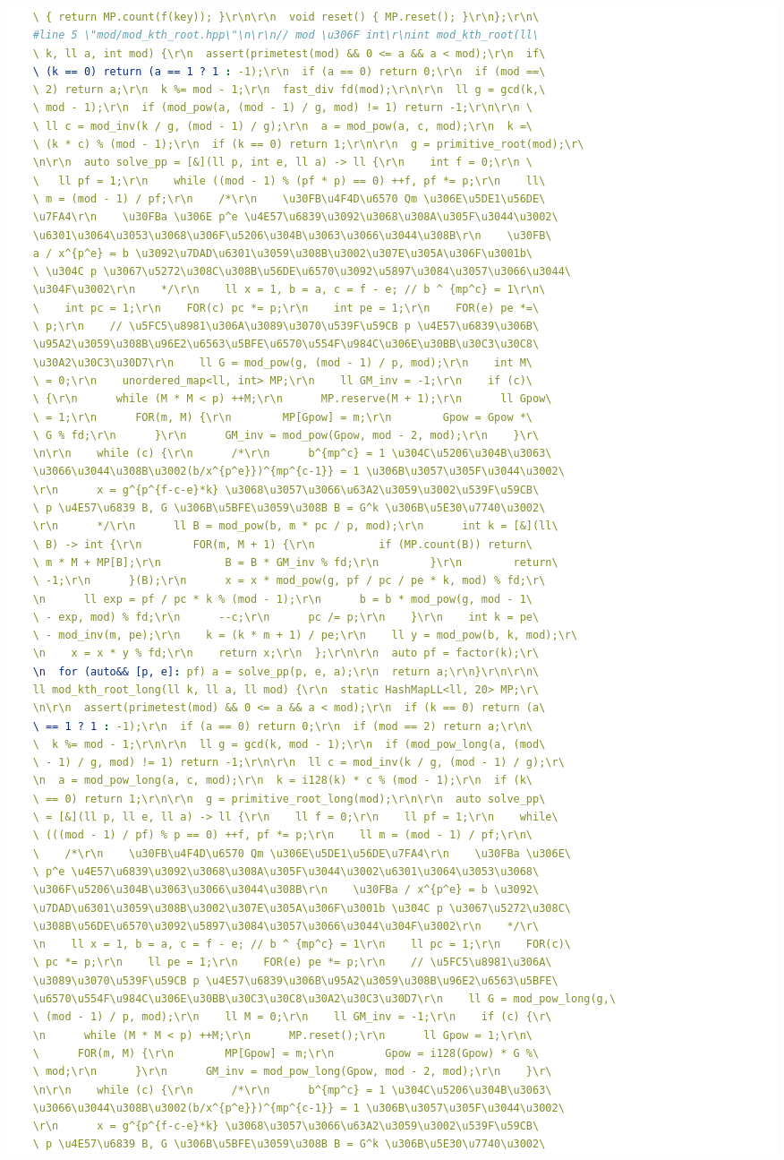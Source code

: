 ```yaml
    \ { return MP.count(f(key)); }\r\n\r\n  void reset() { MP.reset(); }\r\n};\r\n\
    #line 5 \"mod/mod_kth_root.hpp\"\n\r\n// mod \u306F int\r\nint mod_kth_root(ll\
    \ k, ll a, int mod) {\r\n  assert(primetest(mod) && 0 <= a && a < mod);\r\n  if\
    \ (k == 0) return (a == 1 ? 1 : -1);\r\n  if (a == 0) return 0;\r\n  if (mod ==\
    \ 2) return a;\r\n  k %= mod - 1;\r\n  fast_div fd(mod);\r\n\r\n  ll g = gcd(k,\
    \ mod - 1);\r\n  if (mod_pow(a, (mod - 1) / g, mod) != 1) return -1;\r\n\r\n \
    \ ll c = mod_inv(k / g, (mod - 1) / g);\r\n  a = mod_pow(a, c, mod);\r\n  k =\
    \ (k * c) % (mod - 1);\r\n  if (k == 0) return 1;\r\n\r\n  g = primitive_root(mod);\r\
    \n\r\n  auto solve_pp = [&](ll p, int e, ll a) -> ll {\r\n    int f = 0;\r\n \
    \   ll pf = 1;\r\n    while ((mod - 1) % (pf * p) == 0) ++f, pf *= p;\r\n    ll\
    \ m = (mod - 1) / pf;\r\n    /*\r\n    \u30FB\u4F4D\u6570 Qm \u306E\u5DE1\u56DE\
    \u7FA4\r\n    \u30FBa \u306E p^e \u4E57\u6839\u3092\u3068\u308A\u305F\u3044\u3002\
    \u6301\u3064\u3053\u3068\u306F\u5206\u304B\u3063\u3066\u3044\u308B\r\n    \u30FB\
    a / x^{p^e} = b \u3092\u7DAD\u6301\u3059\u308B\u3002\u307E\u305A\u306F\u3001b\
    \ \u304C p \u3067\u5272\u308C\u308B\u56DE\u6570\u3092\u5897\u3084\u3057\u3066\u3044\
    \u304F\u3002\r\n    */\r\n    ll x = 1, b = a, c = f - e; // b ^ {mp^c} = 1\r\n\
    \    int pc = 1;\r\n    FOR(c) pc *= p;\r\n    int pe = 1;\r\n    FOR(e) pe *=\
    \ p;\r\n    // \u5FC5\u8981\u306A\u3089\u3070\u539F\u59CB p \u4E57\u6839\u306B\
    \u95A2\u3059\u308B\u96E2\u6563\u5BFE\u6570\u554F\u984C\u306E\u30BB\u30C3\u30C8\
    \u30A2\u30C3\u30D7\r\n    ll G = mod_pow(g, (mod - 1) / p, mod);\r\n    int M\
    \ = 0;\r\n    unordered_map<ll, int> MP;\r\n    ll GM_inv = -1;\r\n    if (c)\
    \ {\r\n      while (M * M < p) ++M;\r\n      MP.reserve(M + 1);\r\n      ll Gpow\
    \ = 1;\r\n      FOR(m, M) {\r\n        MP[Gpow] = m;\r\n        Gpow = Gpow *\
    \ G % fd;\r\n      }\r\n      GM_inv = mod_pow(Gpow, mod - 2, mod);\r\n    }\r\
    \n\r\n    while (c) {\r\n      /*\r\n      b^{mp^c} = 1 \u304C\u5206\u304B\u3063\
    \u3066\u3044\u308B\u3002(b/x^{p^e}})^{mp^{c-1}} = 1 \u306B\u3057\u305F\u3044\u3002\
    \r\n      x = g^{p^{f-c-e}*k} \u3068\u3057\u3066\u63A2\u3059\u3002\u539F\u59CB\
    \ p \u4E57\u6839 B, G \u306B\u5BFE\u3059\u308B B = G^k \u306B\u5E30\u7740\u3002\
    \r\n      */\r\n      ll B = mod_pow(b, m * pc / p, mod);\r\n      int k = [&](ll\
    \ B) -> int {\r\n        FOR(m, M + 1) {\r\n          if (MP.count(B)) return\
    \ m * M + MP[B];\r\n          B = B * GM_inv % fd;\r\n        }\r\n        return\
    \ -1;\r\n      }(B);\r\n      x = x * mod_pow(g, pf / pc / pe * k, mod) % fd;\r\
    \n      ll exp = pf / pc * k % (mod - 1);\r\n      b = b * mod_pow(g, mod - 1\
    \ - exp, mod) % fd;\r\n      --c;\r\n      pc /= p;\r\n    }\r\n    int k = pe\
    \ - mod_inv(m, pe);\r\n    k = (k * m + 1) / pe;\r\n    ll y = mod_pow(b, k, mod);\r\
    \n    x = x * y % fd;\r\n    return x;\r\n  };\r\n\r\n  auto pf = factor(k);\r\
    \n  for (auto&& [p, e]: pf) a = solve_pp(p, e, a);\r\n  return a;\r\n}\r\n\r\n\
    ll mod_kth_root_long(ll k, ll a, ll mod) {\r\n  static HashMapLL<ll, 20> MP;\r\
    \n\r\n  assert(primetest(mod) && 0 <= a && a < mod);\r\n  if (k == 0) return (a\
    \ == 1 ? 1 : -1);\r\n  if (a == 0) return 0;\r\n  if (mod == 2) return a;\r\n\
    \  k %= mod - 1;\r\n\r\n  ll g = gcd(k, mod - 1);\r\n  if (mod_pow_long(a, (mod\
    \ - 1) / g, mod) != 1) return -1;\r\n\r\n  ll c = mod_inv(k / g, (mod - 1) / g);\r\
    \n  a = mod_pow_long(a, c, mod);\r\n  k = i128(k) * c % (mod - 1);\r\n  if (k\
    \ == 0) return 1;\r\n\r\n  g = primitive_root_long(mod);\r\n\r\n  auto solve_pp\
    \ = [&](ll p, ll e, ll a) -> ll {\r\n    ll f = 0;\r\n    ll pf = 1;\r\n    while\
    \ (((mod - 1) / pf) % p == 0) ++f, pf *= p;\r\n    ll m = (mod - 1) / pf;\r\n\
    \    /*\r\n    \u30FB\u4F4D\u6570 Qm \u306E\u5DE1\u56DE\u7FA4\r\n    \u30FBa \u306E\
    \ p^e \u4E57\u6839\u3092\u3068\u308A\u305F\u3044\u3002\u6301\u3064\u3053\u3068\
    \u306F\u5206\u304B\u3063\u3066\u3044\u308B\r\n    \u30FBa / x^{p^e} = b \u3092\
    \u7DAD\u6301\u3059\u308B\u3002\u307E\u305A\u306F\u3001b \u304C p \u3067\u5272\u308C\
    \u308B\u56DE\u6570\u3092\u5897\u3084\u3057\u3066\u3044\u304F\u3002\r\n    */\r\
    \n    ll x = 1, b = a, c = f - e; // b ^ {mp^c} = 1\r\n    ll pc = 1;\r\n    FOR(c)\
    \ pc *= p;\r\n    ll pe = 1;\r\n    FOR(e) pe *= p;\r\n    // \u5FC5\u8981\u306A\
    \u3089\u3070\u539F\u59CB p \u4E57\u6839\u306B\u95A2\u3059\u308B\u96E2\u6563\u5BFE\
    \u6570\u554F\u984C\u306E\u30BB\u30C3\u30C8\u30A2\u30C3\u30D7\r\n    ll G = mod_pow_long(g,\
    \ (mod - 1) / p, mod);\r\n    ll M = 0;\r\n    ll GM_inv = -1;\r\n    if (c) {\r\
    \n      while (M * M < p) ++M;\r\n      MP.reset();\r\n      ll Gpow = 1;\r\n\
    \      FOR(m, M) {\r\n        MP[Gpow] = m;\r\n        Gpow = i128(Gpow) * G %\
    \ mod;\r\n      }\r\n      GM_inv = mod_pow_long(Gpow, mod - 2, mod);\r\n    }\r\
    \n\r\n    while (c) {\r\n      /*\r\n      b^{mp^c} = 1 \u304C\u5206\u304B\u3063\
    \u3066\u3044\u308B\u3002(b/x^{p^e}})^{mp^{c-1}} = 1 \u306B\u3057\u305F\u3044\u3002\
    \r\n      x = g^{p^{f-c-e}*k} \u3068\u3057\u3066\u63A2\u3059\u3002\u539F\u59CB\
    \ p \u4E57\u6839 B, G \u306B\u5BFE\u3059\u308B B = G^k \u306B\u5E30\u7740\u3002\
```